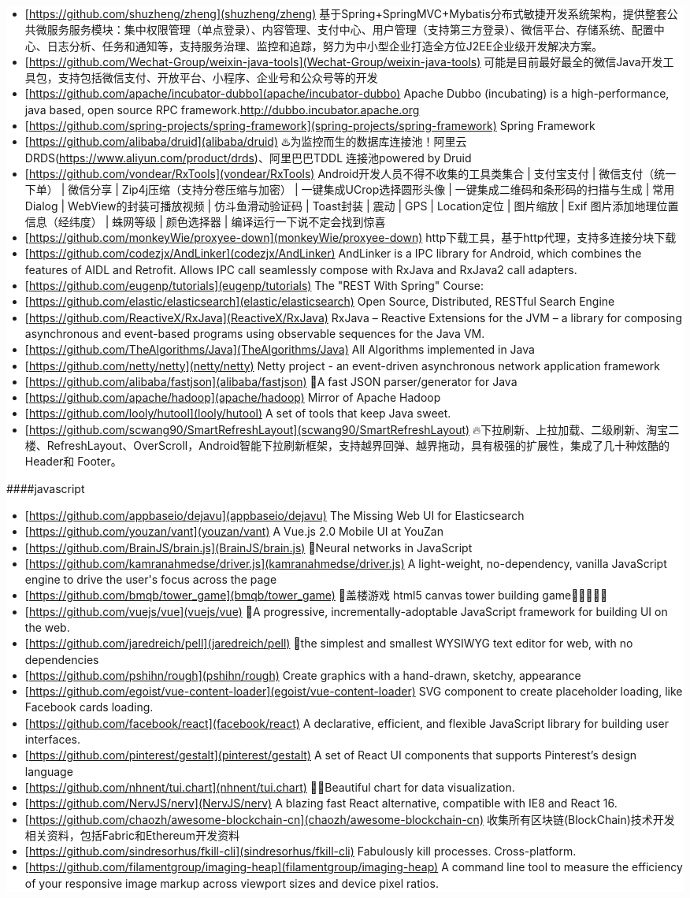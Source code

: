 * [https://github.com/shuzheng/zheng](shuzheng/zheng) 基于Spring+SpringMVC+Mybatis分布式敏捷开发系统架构，提供整套公共微服务服务模块：集中权限管理（单点登录）、内容管理、支付中心、用户管理（支持第三方登录）、微信平台、存储系统、配置中心、日志分析、任务和通知等，支持服务治理、监控和追踪，努力为中小型企业打造全方位J2EE企业级开发解决方案。
* [https://github.com/Wechat-Group/weixin-java-tools](Wechat-Group/weixin-java-tools) 可能是目前最好最全的微信Java开发工具包，支持包括微信支付、开放平台、小程序、企业号和公众号等的开发
* [https://github.com/apache/incubator-dubbo](apache/incubator-dubbo) Apache Dubbo (incubating) is a high-performance, java based, open source RPC framework.http://dubbo.incubator.apache.org
* [https://github.com/spring-projects/spring-framework](spring-projects/spring-framework) Spring Framework
* [https://github.com/alibaba/druid](alibaba/druid) ♨️为监控而生的数据库连接池！阿里云DRDS(https://www.aliyun.com/product/drds)、阿里巴巴TDDL 连接池powered by Druid
* [https://github.com/vondear/RxTools](vondear/RxTools) Android开发人员不得不收集的工具类集合 | 支付宝支付 | 微信支付（统一下单） | 微信分享 | Zip4j压缩（支持分卷压缩与加密） | 一键集成UCrop选择圆形头像 | 一键集成二维码和条形码的扫描与生成 | 常用Dialog | WebView的封装可播放视频 | 仿斗鱼滑动验证码 | Toast封装 | 震动 | GPS | Location定位 | 图片缩放 | Exif 图片添加地理位置信息（经纬度） | 蛛网等级 | 颜色选择器 | 编译运行一下说不定会找到惊喜
* [https://github.com/monkeyWie/proxyee-down](monkeyWie/proxyee-down) http下载工具，基于http代理，支持多连接分块下载
* [https://github.com/codezjx/AndLinker](codezjx/AndLinker) AndLinker is a IPC library for Android, which combines the features of AIDL and Retrofit. Allows IPC call seamlessly compose with RxJava and RxJava2 call adapters.
* [https://github.com/eugenp/tutorials](eugenp/tutorials) The "REST With Spring" Course:
* [https://github.com/elastic/elasticsearch](elastic/elasticsearch) Open Source, Distributed, RESTful Search Engine
* [https://github.com/ReactiveX/RxJava](ReactiveX/RxJava) RxJava – Reactive Extensions for the JVM – a library for composing asynchronous and event-based programs using observable sequences for the Java VM.
* [https://github.com/TheAlgorithms/Java](TheAlgorithms/Java) All Algorithms implemented in Java
* [https://github.com/netty/netty](netty/netty) Netty project - an event-driven asynchronous network application framework
* [https://github.com/alibaba/fastjson](alibaba/fastjson) 🚄A fast JSON parser/generator for Java
* [https://github.com/apache/hadoop](apache/hadoop) Mirror of Apache Hadoop
* [https://github.com/looly/hutool](looly/hutool) A set of tools that keep Java sweet.
* [https://github.com/scwang90/SmartRefreshLayout](scwang90/SmartRefreshLayout) 🔥下拉刷新、上拉加载、二级刷新、淘宝二楼、RefreshLayout、OverScroll，Android智能下拉刷新框架，支持越界回弹、越界拖动，具有极强的扩展性，集成了几十种炫酷的Header和 Footer。

####javascript
* [https://github.com/appbaseio/dejavu](appbaseio/dejavu) The Missing Web UI for Elasticsearch
* [https://github.com/youzan/vant](youzan/vant) A Vue.js 2.0 Mobile UI at YouZan
* [https://github.com/BrainJS/brain.js](BrainJS/brain.js) 🤖Neural networks in JavaScript
* [https://github.com/kamranahmedse/driver.js](kamranahmedse/driver.js) A light-weight, no-dependency, vanilla JavaScript engine to drive the user's focus across the page
* [https://github.com/bmqb/tower_game](bmqb/tower_game) 💒盖楼游戏 html5 canvas tower building game🏢🏬🏦🏯🏰
* [https://github.com/vuejs/vue](vuejs/vue) 🖖A progressive, incrementally-adoptable JavaScript framework for building UI on the web.
* [https://github.com/jaredreich/pell](jaredreich/pell) 📝the simplest and smallest WYSIWYG text editor for web, with no dependencies
* [https://github.com/pshihn/rough](pshihn/rough) Create graphics with a hand-drawn, sketchy, appearance
* [https://github.com/egoist/vue-content-loader](egoist/vue-content-loader) SVG component to create placeholder loading, like Facebook cards loading.
* [https://github.com/facebook/react](facebook/react) A declarative, efficient, and flexible JavaScript library for building user interfaces.
* [https://github.com/pinterest/gestalt](pinterest/gestalt) A set of React UI components that supports Pinterest’s design language
* [https://github.com/nhnent/tui.chart](nhnent/tui.chart) 🍞🍯Beautiful chart for data visualization.
* [https://github.com/NervJS/nerv](NervJS/nerv) A blazing fast React alternative, compatible with IE8 and React 16.
* [https://github.com/chaozh/awesome-blockchain-cn](chaozh/awesome-blockchain-cn) 收集所有区块链(BlockChain)技术开发相关资料，包括Fabric和Ethereum开发资料
* [https://github.com/sindresorhus/fkill-cli](sindresorhus/fkill-cli) Fabulously kill processes. Cross-platform.
* [https://github.com/filamentgroup/imaging-heap](filamentgroup/imaging-heap) A command line tool to measure the efficiency of your responsive image markup across viewport sizes and device pixel ratios.